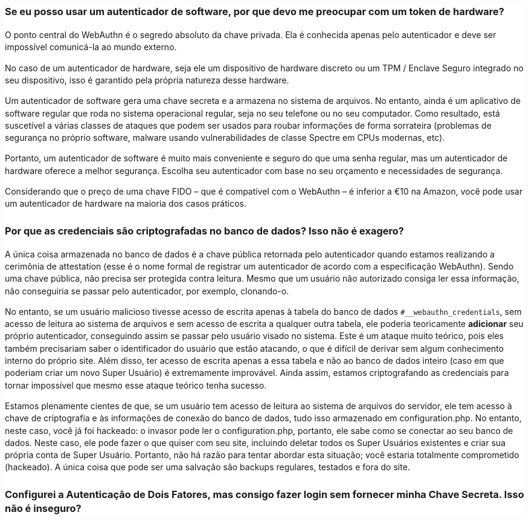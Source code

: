 ### Se eu posso usar um autenticador de software, por que devo me preocupar com um token de hardware?

O ponto central do WebAuthn é o segredo absoluto da chave privada. Ela é conhecida apenas pelo autenticador e deve ser impossível comunicá-la ao mundo externo.

No caso de um autenticador de hardware, seja ele um dispositivo de hardware discreto ou um TPM / Enclave Seguro integrado no seu dispositivo, isso é garantido pela própria natureza desse hardware.

Um autenticador de software gera uma chave secreta e a armazena no sistema de arquivos. No entanto, ainda é um aplicativo de software regular que roda no sistema operacional regular, seja no seu telefone ou no seu computador. Como resultado, está suscetível a várias classes de ataques que podem ser usados para roubar informações de forma sorrateira (problemas de segurança no próprio software, malware usando vulnerabilidades de classe Spectre em CPUs modernas, etc).

Portanto, um autenticador de software é muito mais conveniente e seguro do que uma senha regular, mas um autenticador de hardware oferece a melhor segurança. Escolha seu autenticador com base no seu orçamento e necessidades de segurança.

Considerando que o preço de uma chave FIDO – que é compatível com o WebAuthn – é inferior a €10 na Amazon, você pode usar um autenticador de hardware na maioria dos casos práticos.

### Por que as credenciais são criptografadas no banco de dados? Isso não é exagero?

A única coisa armazenada no banco de dados é a chave pública retornada pelo autenticador quando estamos realizando a cerimônia de attestation (esse é o nome formal de registrar um autenticador de acordo com a especificação WebAuthn). Sendo uma chave pública, não precisa ser protegida contra leitura. Mesmo que um usuário não autorizado consiga ler essa informação, não conseguiria se passar pelo autenticador, por exemplo, clonando-o.

No entanto, se um usuário malicioso tivesse acesso de escrita apenas à tabela do banco de dados `#__webauthn_credentials`, sem acesso de leitura ao sistema de arquivos e sem acesso de escrita a qualquer outra tabela, ele poderia teoricamente **adicionar** seu próprio autenticador, conseguindo assim se passar pelo usuário visado no sistema. Este é um ataque muito teórico, pois eles também precisariam saber o identificador do usuário que estão atacando, o que é difícil de derivar sem algum conhecimento interno do próprio site. Além disso, ter acesso de escrita apenas a essa tabela e não ao banco de dados inteiro (caso em que poderiam criar um novo Super Usuário) é extremamente improvável. Ainda assim, estamos criptografando as credenciais para tornar impossível que mesmo esse ataque teórico tenha sucesso.

Estamos plenamente cientes de que, se um usuário tem acesso de leitura ao sistema de arquivos do servidor, ele tem acesso à chave de criptografia e às informações de conexão do banco de dados, tudo isso armazenado em configuration.php. No entanto, neste caso, você já foi hackeado: o invasor pode ler o configuration.php, portanto, ele sabe como se conectar ao seu banco de dados. Neste caso, ele pode fazer o que quiser com seu site, incluindo deletar todos os Super Usuários existentes e criar sua própria conta de Super Usuário. Portanto, não há razão para tentar abordar esta situação; você estaria totalmente comprometido (hackeado). A única coisa que pode ser uma salvação são backups regulares, testados e fora do site.

### Configurei a Autenticação de Dois Fatores, mas consigo fazer login sem fornecer minha Chave Secreta. Isso não é inseguro?
